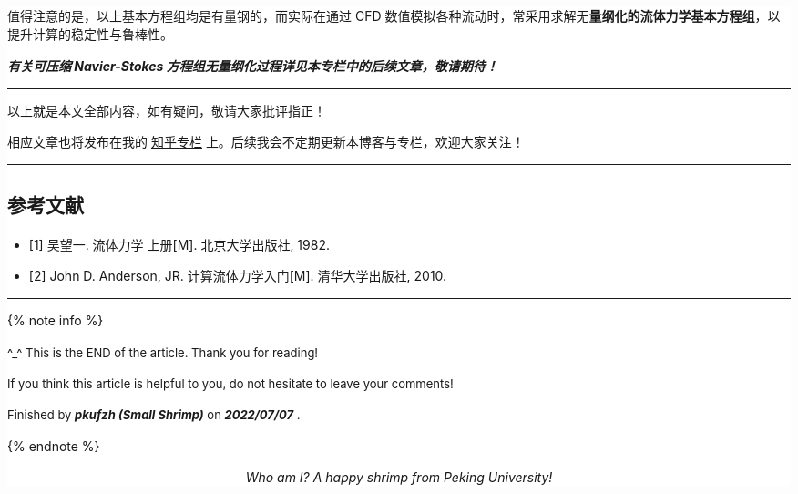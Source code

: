 值得注意的是，以上基本方程组均是有量钢的，而实际在通过 CFD 数值模拟各种流动时，常采用求解无**量纲化的流体力学基本方程组**，以提升计算的稳定性与鲁棒性。

***有关可压缩 Navier-Stokes 方程组无量纲化过程详见本专栏中的后续文章，敬请期待！***

------

以上就是本文全部内容，如有疑问，敬请大家批评指正！

相应文章也将发布在我的 [知乎专栏](https://www.zhihu.com/column/c_1477306597446213634) 上。后续我会不定期更新本博客与专栏，欢迎大家关注！ 

------

## 参考文献

<div id="refer-anchor-1"></div>

- [1] 吴望一. 流体力学 上册[M]. 北京大学出版社, 1982.

<div id="refer-anchor-2"></div>

- [2] John D. Anderson, JR. 计算流体力学入门[M]. 清华大学出版社, 2010.

------


{% note info %}

<font size = 2.5>^_^ This is the END of the article. Thank you for reading! </font>

<font size = 2.5>If you think this article is helpful to you, do not hesitate to leave your comments!</font>

<font size = 2.5>Finished by <i><b>pkufzh (Small Shrimp)</b></i> on <i><b>2022/07/07</b></i> .</font>

{% endnote %}

<center><i> Who am I? A happy shrimp from Peking University! </i></center>
